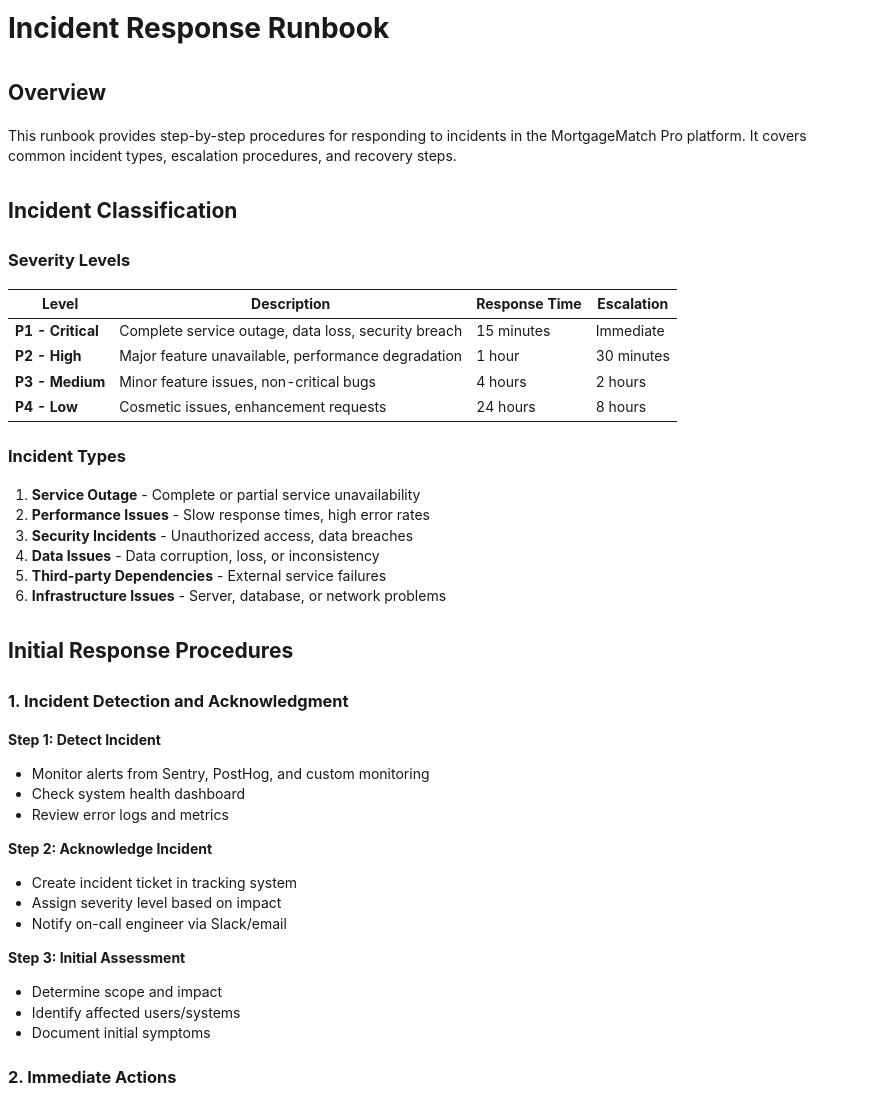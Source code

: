 # Incident Response Runbook

## Overview

This runbook provides step-by-step procedures for responding to incidents in the MortgageMatch Pro platform. It covers common incident types, escalation procedures, and recovery steps.

## Incident Classification

### Severity Levels

| Level | Description | Response Time | Escalation |
|-------|-------------|---------------|------------|
| **P1 - Critical** | Complete service outage, data loss, security breach | 15 minutes | Immediate |
| **P2 - High** | Major feature unavailable, performance degradation | 1 hour | 30 minutes |
| **P3 - Medium** | Minor feature issues, non-critical bugs | 4 hours | 2 hours |
| **P4 - Low** | Cosmetic issues, enhancement requests | 24 hours | 8 hours |

### Incident Types

1. **Service Outage** - Complete or partial service unavailability
2. **Performance Issues** - Slow response times, high error rates
3. **Security Incidents** - Unauthorized access, data breaches
4. **Data Issues** - Data corruption, loss, or inconsistency
5. **Third-party Dependencies** - External service failures
6. **Infrastructure Issues** - Server, database, or network problems

## Initial Response Procedures

### 1. Incident Detection and Acknowledgment

**Step 1: Detect Incident**
- Monitor alerts from Sentry, PostHog, and custom monitoring
- Check system health dashboard
- Review error logs and metrics

**Step 2: Acknowledge Incident**
- Create incident ticket in tracking system
- Assign severity level based on impact
- Notify on-call engineer via Slack/email

**Step 3: Initial Assessment**
- Determine scope and impact
- Identify affected users/systems
- Document initial symptoms

### 2. Immediate Actions
